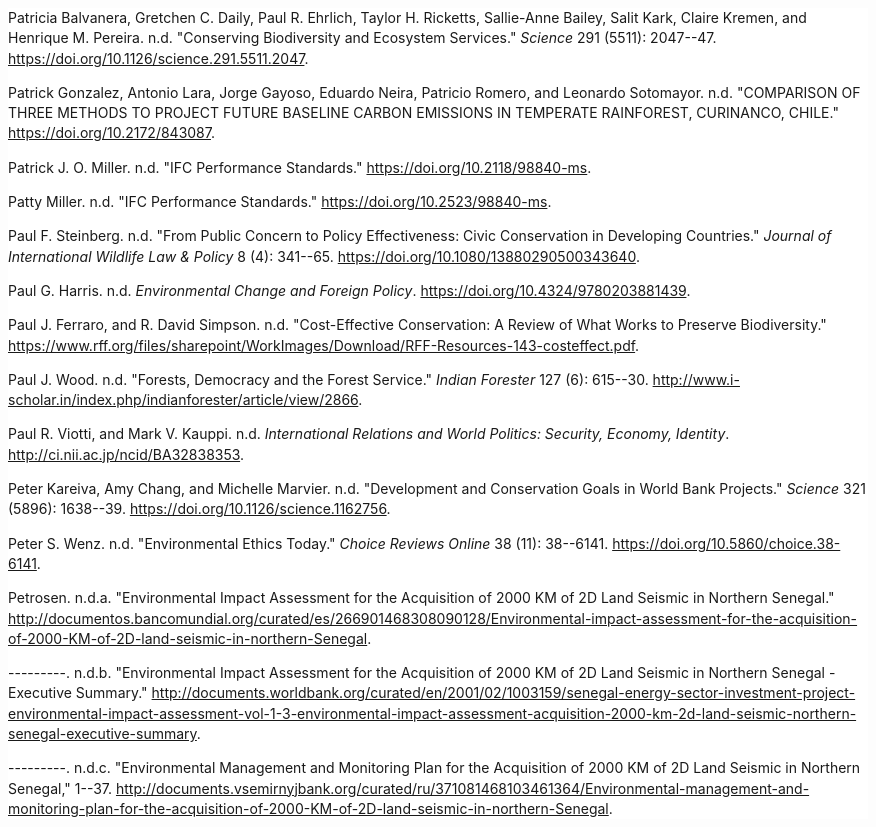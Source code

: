 Patricia Balvanera, Gretchen C. Daily, Paul R. Ehrlich, Taylor H.
Ricketts, Sallie-Anne Bailey, Salit Kark, Claire Kremen, and Henrique M.
Pereira. n.d. "Conserving Biodiversity and Ecosystem Services."
*Science* 291 (5511): 2047--47.
<https://doi.org/10.1126/science.291.5511.2047>.

Patrick Gonzalez, Antonio Lara, Jorge Gayoso, Eduardo Neira, Patricio
Romero, and Leonardo Sotomayor. n.d. "COMPARISON OF THREE METHODS TO
PROJECT FUTURE BASELINE CARBON EMISSIONS IN TEMPERATE RAINFOREST,
CURINANCO, CHILE." <https://doi.org/10.2172/843087>.

Patrick J. O. Miller. n.d. "IFC Performance Standards."
<https://doi.org/10.2118/98840-ms>.

Patty Miller. n.d. "IFC Performance Standards."
<https://doi.org/10.2523/98840-ms>.

Paul F. Steinberg. n.d. "From Public Concern to Policy Effectiveness:
Civic Conservation in Developing Countries." *Journal of International
Wildlife Law & Policy* 8 (4): 341--65.
<https://doi.org/10.1080/13880290500343640>.

Paul G. Harris. n.d. *Environmental Change and Foreign Policy*.
<https://doi.org/10.4324/9780203881439>.

Paul J. Ferraro, and R. David Simpson. n.d. "Cost-Effective
Conservation: A Review of What Works to Preserve Biodiversity."
<https://www.rff.org/files/sharepoint/WorkImages/Download/RFF-Resources-143-costeffect.pdf>.

Paul J. Wood. n.d. "Forests, Democracy and the Forest Service." *Indian
Forester* 127 (6): 615--30.
<http://www.i-scholar.in/index.php/indianforester/article/view/2866>.

Paul R. Viotti, and Mark V. Kauppi. n.d. *International Relations and
World Politics: Security, Economy, Identity*.
<http://ci.nii.ac.jp/ncid/BA32838353>.

Peter Kareiva, Amy Chang, and Michelle Marvier. n.d. "Development and
Conservation Goals in World Bank Projects." *Science* 321 (5896):
1638--39. <https://doi.org/10.1126/science.1162756>.

Peter S. Wenz. n.d. "Environmental Ethics Today." *Choice Reviews
Online* 38 (11): 38--6141. <https://doi.org/10.5860/choice.38-6141>.

Petrosen. n.d.a. "Environmental Impact Assessment for the Acquisition of
2000 KM of 2D Land Seismic in Northern Senegal."
<http://documentos.bancomundial.org/curated/es/266901468308090128/Environmental-impact-assessment-for-the-acquisition-of-2000-KM-of-2D-land-seismic-in-northern-Senegal>.

---------. n.d.b. "Environmental Impact Assessment for the Acquisition
of 2000 KM of 2D Land Seismic in Northern Senegal - Executive Summary."
<http://documents.worldbank.org/curated/en/2001/02/1003159/senegal-energy-sector-investment-project-environmental-impact-assessment-vol-1-3-environmental-impact-assessment-acquisition-2000-km-2d-land-seismic-northern-senegal-executive-summary>.

---------. n.d.c. "Environmental Management and Monitoring Plan for the
Acquisition of 2000 KM of 2D Land Seismic in Northern Senegal," 1--37.
<http://documents.vsemirnyjbank.org/curated/ru/371081468103461364/Environmental-management-and-monitoring-plan-for-the-acquisition-of-2000-KM-of-2D-land-seismic-in-northern-Senegal>.
